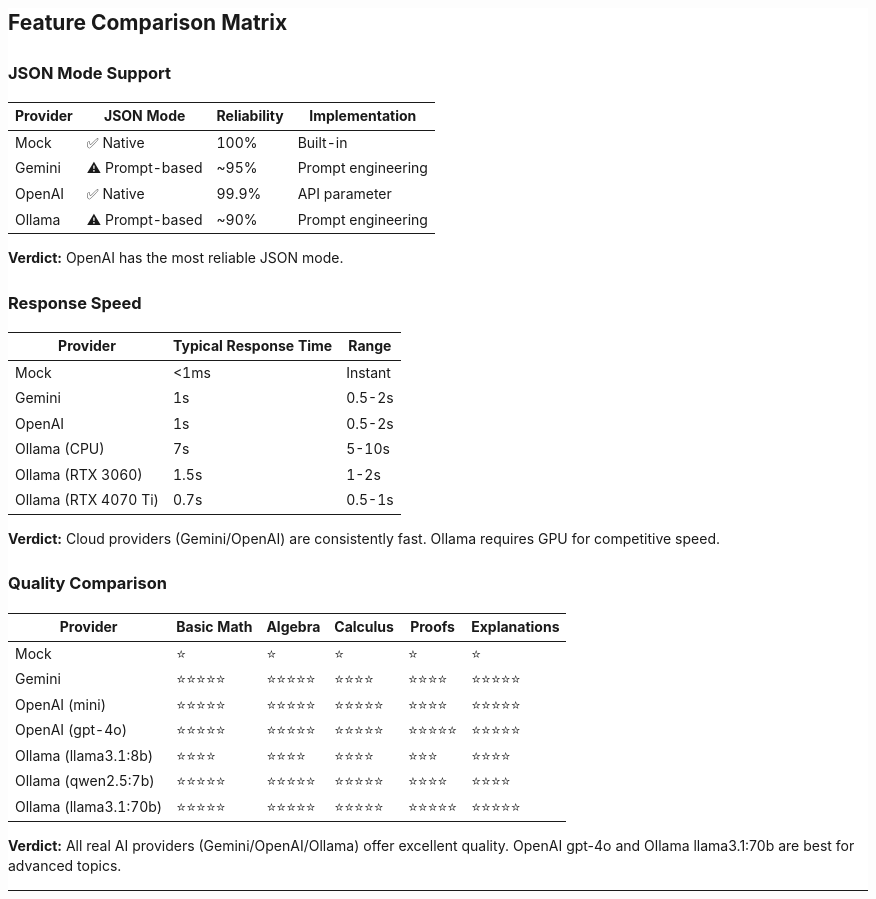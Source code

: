 
## Feature Comparison Matrix

### JSON Mode Support

| Provider | JSON Mode       | Reliability | Implementation     |
| -------- | --------------- | ----------- | ------------------ |
| Mock     | ✅ Native       | 100%        | Built-in           |
| Gemini   | ⚠️ Prompt-based | ~95%        | Prompt engineering |
| OpenAI   | ✅ Native       | 99.9%       | API parameter      |
| Ollama   | ⚠️ Prompt-based | ~90%        | Prompt engineering |

**Verdict:** OpenAI has the most reliable JSON mode.

### Response Speed

| Provider             | Typical Response Time | Range   |
| -------------------- | --------------------- | ------- |
| Mock                 | <1ms                  | Instant |
| Gemini               | 1s                    | 0.5-2s  |
| OpenAI               | 1s                    | 0.5-2s  |
| Ollama (CPU)         | 7s                    | 5-10s   |
| Ollama (RTX 3060)    | 1.5s                  | 1-2s    |
| Ollama (RTX 4070 Ti) | 0.7s                  | 0.5-1s  |

**Verdict:** Cloud providers (Gemini/OpenAI) are consistently fast. Ollama requires GPU for competitive speed.

### Quality Comparison

| Provider              | Basic Math | Algebra    | Calculus   | Proofs     | Explanations |
| --------------------- | ---------- | ---------- | ---------- | ---------- | ------------ |
| Mock                  | ⭐         | ⭐         | ⭐         | ⭐         | ⭐           |
| Gemini                | ⭐⭐⭐⭐⭐ | ⭐⭐⭐⭐⭐ | ⭐⭐⭐⭐   | ⭐⭐⭐⭐   | ⭐⭐⭐⭐⭐   |
| OpenAI (mini)         | ⭐⭐⭐⭐⭐ | ⭐⭐⭐⭐⭐ | ⭐⭐⭐⭐⭐ | ⭐⭐⭐⭐   | ⭐⭐⭐⭐⭐   |
| OpenAI (gpt-4o)       | ⭐⭐⭐⭐⭐ | ⭐⭐⭐⭐⭐ | ⭐⭐⭐⭐⭐ | ⭐⭐⭐⭐⭐ | ⭐⭐⭐⭐⭐   |
| Ollama (llama3.1:8b)  | ⭐⭐⭐⭐   | ⭐⭐⭐⭐   | ⭐⭐⭐⭐   | ⭐⭐⭐     | ⭐⭐⭐⭐     |
| Ollama (qwen2.5:7b)   | ⭐⭐⭐⭐⭐ | ⭐⭐⭐⭐⭐ | ⭐⭐⭐⭐⭐ | ⭐⭐⭐⭐   | ⭐⭐⭐⭐     |
| Ollama (llama3.1:70b) | ⭐⭐⭐⭐⭐ | ⭐⭐⭐⭐⭐ | ⭐⭐⭐⭐⭐ | ⭐⭐⭐⭐⭐ | ⭐⭐⭐⭐⭐   |

**Verdict:** All real AI providers (Gemini/OpenAI/Ollama) offer excellent quality. OpenAI gpt-4o and Ollama llama3.1:70b are best for advanced topics.

---